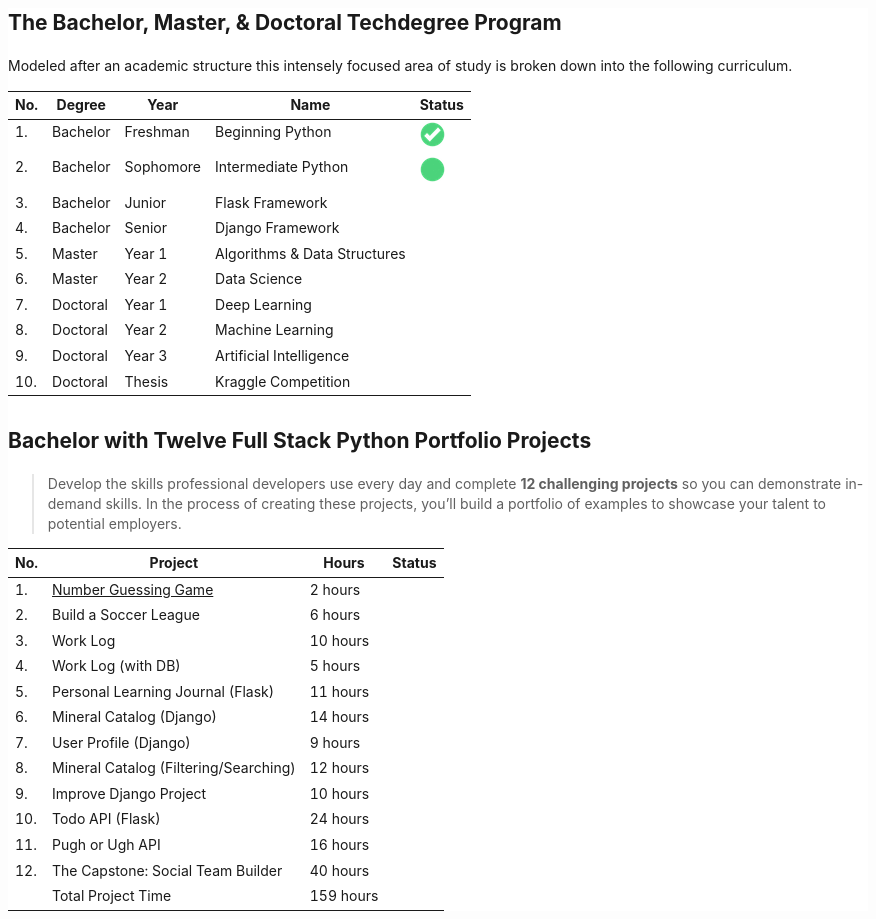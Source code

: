 ## The Bachelor, Master, & Doctoral Techdegree Program
Modeled after an academic structure this intensely focused area of study is broken down into the following curriculum.

| No. | Degree | Year | Name | Status
| --- | --- | --- | --- | ---
| 1. | Bachelor | Freshman | Beginning Python | ![](art/checkmark.png?raw=true)
| 2. | Bachelor | Sophomore | Intermediate Python | ![](art/working.png?raw=true)
| 3. | Bachelor | Junior | Flask Framework
| 4. | Bachelor | Senior | Django Framework
| 5. | Master | Year 1 | Algorithms & Data Structures
| 6. | Master | Year 2 | Data Science
| 7. | Doctoral | Year 1 | Deep Learning
| 8. | Doctoral | Year 2 | Machine Learning
| 9. | Doctoral | Year 3 | Artificial Intelligence
| 10.| Doctoral | Thesis | Kraggle Competition

## Bachelor with Twelve Full Stack Python Portfolio Projects 
> Develop the skills professional developers use every day and complete **12 challenging projects** so you can demonstrate in-demand skills. In the process of creating these projects, you’ll build a portfolio of examples to showcase your talent to potential employers.

| No. | Project | Hours | Status 
| --- | ------------- | ------------ | ---
| 1. | [Number Guessing Game](unit_01/project_01/guessing_game.py) | 2 hours | [](art/working.png?raw=true)
| 2. | Build a Soccer League | 6 hours
| 3. | Work Log | 10 hours
| 4. | Work Log (with DB) | 5 hours
| 5. | Personal Learning Journal (Flask) | 11 hours
| 6. | Mineral Catalog (Django) | 14 hours
| 7. | User Profile (Django)| 9 hours
| 8. | Mineral Catalog (Filtering/Searching) | 12 hours
| 9. | Improve Django Project | 10 hours
| 10. | Todo API (Flask) | 24 hours
| 11. | Pugh or Ugh API | 16 hours
| 12. | The Capstone: Social Team Builder | 40 hours
|     | Total Project Time | 159 hours
